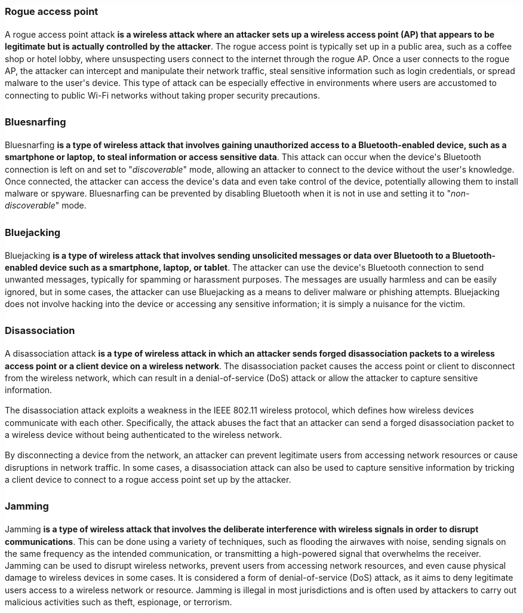 ### Rogue access point

A rogue access point attack **is a wireless attack where an attacker sets up a wireless access point (AP) that appears to be legitimate but is actually controlled by the attacker**. The rogue access point is typically set up in a public area, such as a coffee shop or hotel lobby, where unsuspecting users connect to the internet through the rogue AP. Once a user connects to the rogue AP, the attacker can intercept and manipulate their network traffic, steal sensitive information such as login credentials, or spread malware to the user's device. This type of attack can be especially effective in environments where users are accustomed to connecting to public Wi-Fi networks without taking proper security precautions.

### Bluesnarfing

Bluesnarfing **is a type of wireless attack that involves gaining unauthorized access to a Bluetooth-enabled device, such as a smartphone or laptop, to steal information or access sensitive data**. This attack can occur when the device's Bluetooth connection is left on and set to "*discoverable*" mode, allowing an attacker to connect to the device without the user's knowledge. Once connected, the attacker can access the device's data and even take control of the device, potentially allowing them to install malware or spyware. Bluesnarfing can be prevented by disabling Bluetooth when it is not in use and setting it to "*non-discoverable*" mode.

### Bluejacking

Bluejacking **is a type of wireless attack that involves sending unsolicited messages or data over Bluetooth to a Bluetooth-enabled device such as a smartphone, laptop, or tablet**. The attacker can use the device's Bluetooth connection to send unwanted messages, typically for spamming or harassment purposes. The messages are usually harmless and can be easily ignored, but in some cases, the attacker can use Bluejacking as a means to deliver malware or phishing attempts. Bluejacking does not involve hacking into the device or accessing any sensitive information; it is simply a nuisance for the victim.

### Disassociation

A disassociation attack **is a type of wireless attack in which an attacker sends forged disassociation packets to a wireless access point or a client device on a wireless network**. The disassociation packet causes the access point or client to disconnect from the wireless network, which can result in a denial-of-service (DoS) attack or allow the attacker to capture sensitive information.

The disassociation attack exploits a weakness in the IEEE 802.11 wireless protocol, which defines how wireless devices communicate with each other. Specifically, the attack abuses the fact that an attacker can send a forged disassociation packet to a wireless device without being authenticated to the wireless network.

By disconnecting a device from the network, an attacker can prevent legitimate users from accessing network resources or cause disruptions in network traffic. In some cases, a disassociation attack can also be used to capture sensitive information by tricking a client device to connect to a rogue access point set up by the attacker.

### Jamming

Jamming **is a type of wireless attack that involves the deliberate interference with wireless signals in order to disrupt communications**. This can be done using a variety of techniques, such as flooding the airwaves with noise, sending signals on the same frequency as the intended communication, or transmitting a high-powered signal that overwhelms the receiver. Jamming can be used to disrupt wireless networks, prevent users from accessing network resources, and even cause physical damage to wireless devices in some cases. It is considered a form of denial-of-service (DoS) attack, as it aims to deny legitimate users access to a wireless network or resource. Jamming is illegal in most jurisdictions and is often used by attackers to carry out malicious activities such as theft, espionage, or terrorism.
